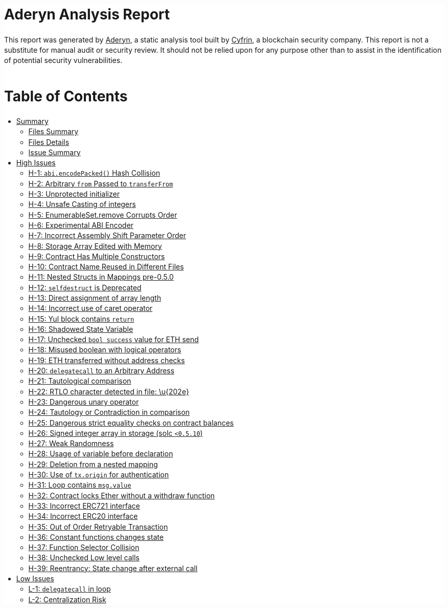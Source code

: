 # Aderyn Analysis Report

This report was generated by [Aderyn](https://github.com/Cyfrin/aderyn), a
static analysis tool built by [Cyfrin](https://cyfrin.io), a blockchain security
company. This report is not a substitute for manual audit or security review. It
should not be relied upon for any purpose other than to assist in the
identification of potential security vulnerabilities.

# Table of Contents

- [Summary](#summary)
  - [Files Summary](#files-summary)
  - [Files Details](#files-details)
  - [Issue Summary](#issue-summary)
- [High Issues](#high-issues)
  - [H-1: `abi.encodePacked()` Hash Collision](#h-1-abiencodepacked-hash-collision)
  - [H-2: Arbitrary `from` Passed to `transferFrom`](#h-2-arbitrary-from-passed-to-transferfrom)
  - [H-3: Unprotected initializer](#h-3-unprotected-initializer)
  - [H-4: Unsafe Casting of integers](#h-4-unsafe-casting-of-integers)
  - [H-5: EnumerableSet.remove Corrupts Order](#h-5-enumerablesetremove-corrupts-order)
  - [H-6: Experimental ABI Encoder](#h-6-experimental-abi-encoder)
  - [H-7: Incorrect Assembly Shift Parameter Order](#h-7-incorrect-assembly-shift-parameter-order)
  - [H-8: Storage Array Edited with Memory](#h-8-storage-array-edited-with-memory)
  - [H-9: Contract Has Multiple Constructors](#h-9-contract-has-multiple-constructors)
  - [H-10: Contract Name Reused in Different Files](#h-10-contract-name-reused-in-different-files)
  - [H-11: Nested Structs in Mappings pre-0.5.0](#h-11-nested-structs-in-mappings-pre-050)
  - [H-12: `selfdestruct` is Deprecated](#h-12-selfdestruct-is-deprecated)
  - [H-13: Direct assignment of array length](#h-13-direct-assignment-of-array-length)
  - [H-14: Incorrect use of caret operator](#h-14-incorrect-use-of-caret-operator)
  - [H-15: Yul block contains `return`](#h-15-yul-block-contains-return)
  - [H-16: Shadowed State Variable](#h-16-shadowed-state-variable)
  - [H-17: Unchecked `bool success` value for ETH send](#h-17-unchecked-bool-success-value-for-eth-send)
  - [H-18: Misused boolean with logical operators](#h-18-misused-boolean-with-logical-operators)
  - [H-19: ETH transferred without address checks](#h-19-eth-transferred-without-address-checks)
  - [H-20: `delegatecall` to an Arbitrary Address](#h-20-delegatecall-to-an-arbitrary-address)
  - [H-21: Tautological comparison](#h-21-tautological-comparison)
  - [H-22: RTLO character detected in file: \u{202e}](#h-22-rtlo-character-detected-in-file-u202e)
  - [H-23: Dangerous unary operator](#h-23-dangerous-unary-operator)
  - [H-24: Tautology or Contradiction in comparison](#h-24-tautology-or-contradiction-in-comparison)
  - [H-25: Dangerous strict equality checks on contract balances](#h-25-dangerous-strict-equality-checks-on-contract-balances)
  - [H-26: Signed integer array in storage (solc `<0.5.10`)](#h-26-signed-integer-array-in-storage-solc-0510)
  - [H-27: Weak Randomness](#h-27-weak-randomness)
  - [H-28: Usage of variable before declaration](#h-28-usage-of-variable-before-declaration)
  - [H-29: Deletion from a nested mapping](#h-29-deletion-from-a-nested-mapping)
  - [H-30: Use of `tx.origin` for authentication](#h-30-use-of-txorigin-for-authentication)
  - [H-31: Loop contains `msg.value`](#h-31-loop-contains-msgvalue)
  - [H-32: Contract locks Ether without a withdraw function](#h-32-contract-locks-ether-without-a-withdraw-function)
  - [H-33: Incorrect ERC721 interface](#h-33-incorrect-erc721-interface)
  - [H-34: Incorrect ERC20 interface](#h-34-incorrect-erc20-interface)
  - [H-35: Out of Order Retryable Transaction](#h-35-out-of-order-retryable-transaction)
  - [H-36: Constant functions changes state](#h-36-constant-functions-changes-state)
  - [H-37: Function Selector Collision](#h-37-function-selector-collision)
  - [H-38: Unchecked Low level calls](#h-38-unchecked-low-level-calls)
  - [H-39: Reentrancy: State change after external call](#h-39-reentrancy-state-change-after-external-call)
- [Low Issues](#low-issues)
  - [L-1: `delegatecall` in loop](#l-1-delegatecall-in-loop)
  - [L-2: Centralization Risk](#l-2-centralization-risk)